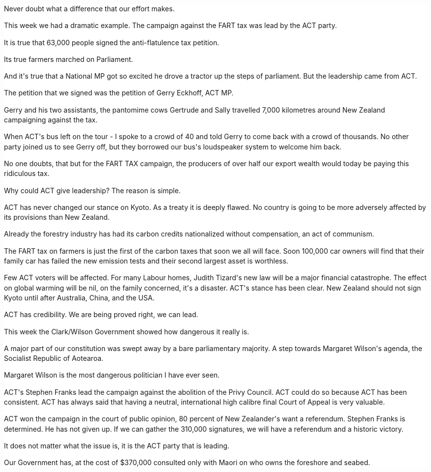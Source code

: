 Never doubt what a difference that our effort makes.

This week we had a dramatic example. The campaign against the FART tax was lead by the ACT party.

It is true that 63,000 people signed the anti-flatulence tax petition.

Its true farmers marched on Parliament.

And it's true that a National MP got so excited he drove a tractor up the steps of parliament. But the leadership came from ACT.

The petition that we signed was the petition of Gerry Eckhoff, ACT MP.

Gerry and his two assistants, the pantomime cows Gertrude and Sally travelled 7,000 kilometres around New Zealand campaigning against the tax.

When ACT's bus left on the tour - I spoke to a crowd of 40 and told Gerry to come back with a crowd of thousands. No other party joined us to see Gerry off, but they borrowed our bus's loudspeaker system to welcome him back.

No one doubts, that but for the FART TAX campaign, the producers of over half our export wealth would today be paying this ridiculous tax.

Why could ACT give leadership? The reason is simple.

ACT has never changed our stance on Kyoto. As a treaty it is deeply flawed. No country is going to be more adversely affected by its provisions than New Zealand.

Already the forestry industry has had its carbon credits nationalized without compensation, an act of communism.

The FART tax on farmers is just the first of the carbon taxes that soon we all will face. Soon 100,000 car owners will find that their family car has failed the new emission tests and their second largest asset is worthless.

Few ACT voters will be affected. For many Labour homes, Judith Tizard's new law will be a major financial catastrophe. The effect on global warming will be nil, on the family concerned, it's a disaster. ACT's stance has been clear. New Zealand should not sign Kyoto until after Australia, China, and the USA.

ACT has credibility. We are being proved right, we can lead.

This week the Clark/Wilson Government showed how dangerous it really is.

A major part of our constitution was swept away by a bare parliamentary majority. A step towards Margaret Wilson's agenda, the Socialist Republic of Aotearoa.

Margaret Wilson is the most dangerous politician I have ever seen.

ACT's Stephen Franks lead the campaign against the abolition of the Privy Council. ACT could do so because ACT has been consistent. ACT has always said that having a neutral, international high calibre final Court of Appeal is very valuable.

ACT won the campaign in the court of public opinion, 80 percent of New Zealander's want a referendum. Stephen Franks is determined. He has not given up. If we can gather the 310,000 signatures, we will have a referendum and a historic victory.

It does not matter what the issue is, it is the ACT party that is leading.

Our Government has, at the cost of $370,000 consulted only with Maori on who owns the foreshore and seabed.
